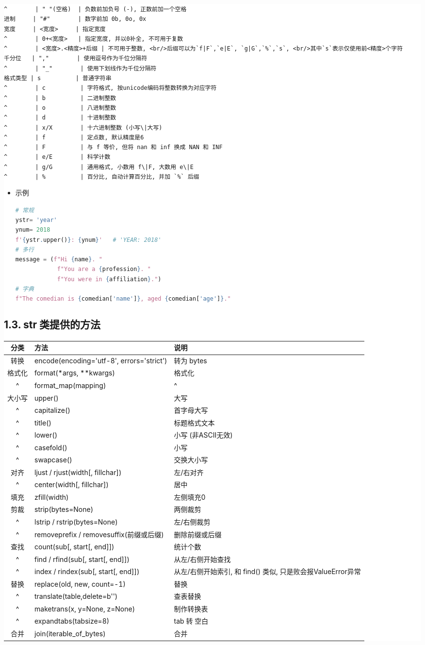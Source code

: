     ^        | " "(空格)  | 负数前加负号 (-), 正数前加一个空格
    进制     | "#"        | 数字前加 0b, 0o, 0x
    宽度     | <宽度>     | 指定宽度
    ^        | 0+<宽度>   | 指定宽度, 并以0补全, 不可用于复数
    ^        | <宽度>.<精度>+后缀 | 不可用于整数, <br/>后缀可以为`f|F`,`e|E`, `g|G`,`%`,`s`, <br/>其中`s`表示仅使用前<精度>个字符
    千分位   | ","        | 使用逗号作为千位分隔符
    ^        | "_"        | 使用下划线作为千位分隔符
    格式类型 | s          | 普通字符串
    ^        | c          | 字符格式, 按unicode编码将整数转换为对应字符
    ^        | b          | 二进制整数
    ^        | o          | 八进制整数
    ^        | d          | 十进制整数
    ^        | x/X        | 十六进制整数 (小写\|大写)
    ^        | f          | 定点数, 默认精度是6
    ^        | F          | 与 f 等价, 但将 nan 和 inf 换成 NAN 和 INF
    ^        | e/E        | 科学计数
    ^        | g/G        | 通用格式, 小数用 f\|F, 大数用 e\|E
    ^        | %          | 百分比, 自动计算百分比, 并加 `%` 后缀
* 示例
    ``` python {.line-numbers}
    # 常规
    ystr= 'year'
    ynum= 2018
    f'{ystr.upper()}: {ynum}'   # 'YEAR: 2018'
    # 多行
    message = (f"Hi {name}. "
                f"You are a {profession}. "
                f"You were in {affiliation}.")
    # 字典
    f"The comedian is {comedian['name']}, aged {comedian['age']}."
    ```

## 1.3. str 类提供的方法
分类   | 方法                                       | 说明
:----: | :----------------------------------------- | :---------------------
转换   | encode(encoding='utf-8', errors='strict')  | 转为 bytes
格式化 | format(*args, **kwargs)                    | 格式化
^      | format_map(mapping)                        | ^
大小写 | upper()                                    | 大写
^      | capitalize()                               | 首字母大写
^      | title()                                    | 标题格式文本
^      | lower()                                    | 小写 (非ASCII无效)
^      | casefold()                                 | 小写
^      | swapcase()                                 | 交换大小写
对齐   | ljust / rjust(width[, fillchar])           | 左/右对齐
^      | center(width[, fillchar])                  | 居中
填充   | zfill(width)                               | 左侧填充0
剪裁   | strip(bytes=None)                          | 两侧裁剪
^      | lstrip / rstrip(bytes=None)                | 左/右侧裁剪
^      | removeprefix / removesuffix(前缀或后缀)    | 删除前缀或后缀
查找   | count(sub[, start[, end]])                 | 统计个数
^      | find / rfind(sub[, start[, end]])          | 从左/右侧开始查找
^      | index / rindex(sub[, start[, end]])        | 从左/右侧开始索引, 和 find() 类似, 只是败会报ValueError异常
替换   | replace(old, new, count=-1)                | 替换
^      | translate(table,delete=b'')                | 查表替换
^      | maketrans(x, y=None, z=None)               | 制作转换表
^      | expandtabs(tabsize=8)                      | tab 转 空白
合并   | join(iterable_of_bytes)                    | 合并